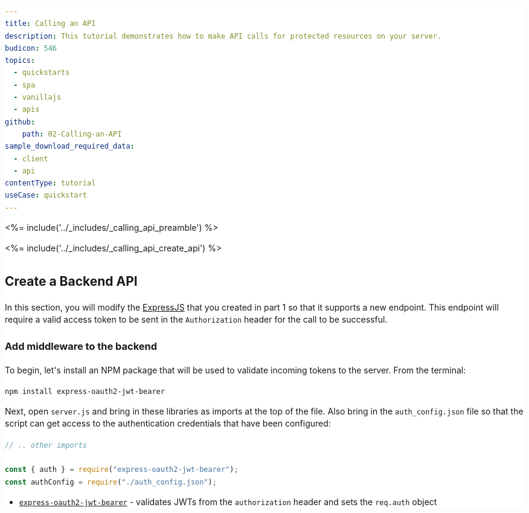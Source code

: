 ```yaml
---
title: Calling an API
description: This tutorial demonstrates how to make API calls for protected resources on your server.
budicon: 546
topics:
  - quickstarts
  - spa
  - vanillajs
  - apis
github:
    path: 02-Calling-an-API
sample_download_required_data:
  - client
  - api
contentType: tutorial
useCase: quickstart
---
```




<%= include('../_includes/_calling_api_preamble') %>

<%= include('../_includes/_calling_api_create_api') %>

## Create a Backend API

In this section, you will modify the <a href="https://expressjs.com" target="_blank" rel="noreferrer">ExpressJS</a> that you created in part 1 so that it supports a new endpoint. This endpoint will require a valid access token to be sent in the `Authorization` header for the call to be successful.

### Add middleware to the backend

To begin, let's install an NPM package that will be used to validate incoming tokens to the server. From the terminal:

```bash
npm install express-oauth2-jwt-bearer
```

Next, open `server.js` and bring in these libraries as imports at the top of the file. Also bring in the `auth_config.json` file so that the script can get access to the authentication credentials that have been configured:

```js
// .. other imports

const { auth } = require("express-oauth2-jwt-bearer");
const authConfig = require("./auth_config.json");
```

- <a href="https://npmjs.com/package/express-oauth2-jwt-bearer" target="_blank" rel="noreferrer">`express-oauth2-jwt-bearer`</a> - validates JWTs from the `authorization` header and sets the `req.auth` object
